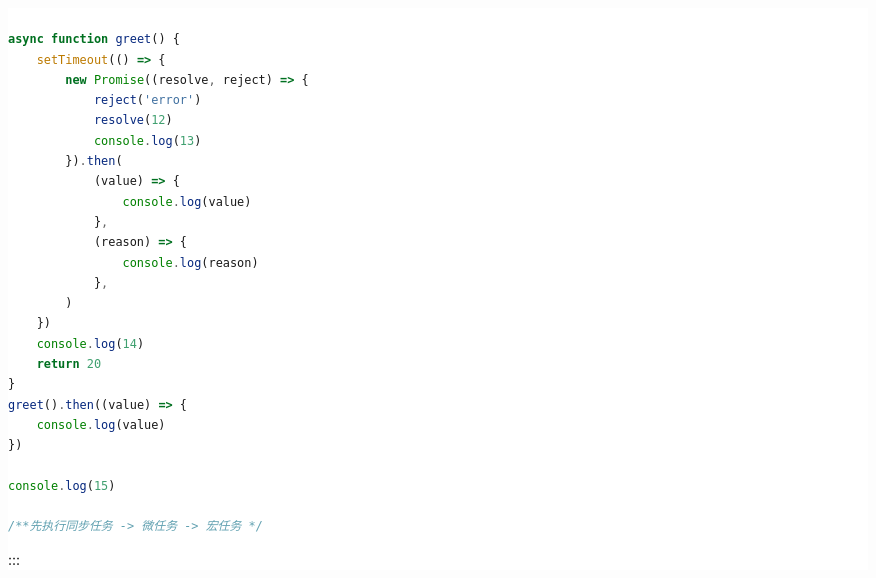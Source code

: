 ```js

async function greet() {
    setTimeout(() => {
        new Promise((resolve, reject) => {
            reject('error')
            resolve(12)
            console.log(13)
        }).then(
            (value) => {
                console.log(value)
            },
            (reason) => {
                console.log(reason)
            },
        )
    })
    console.log(14)
    return 20
}
greet().then((value) => {
    console.log(value)
})

console.log(15)

/**先执行同步任务 -> 微任务 -> 宏任务 */
```

:::
